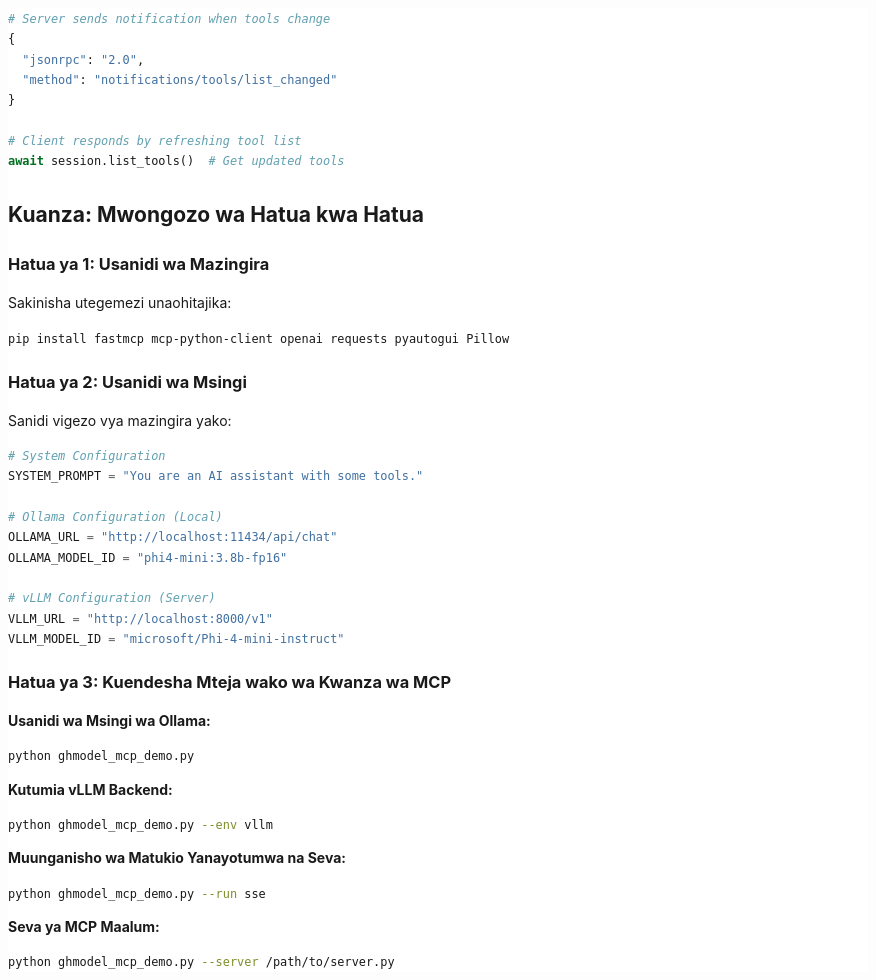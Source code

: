 ```python
# Server sends notification when tools change
{
  "jsonrpc": "2.0",
  "method": "notifications/tools/list_changed"
}

# Client responds by refreshing tool list
await session.list_tools()  # Get updated tools
```

## Kuanza: Mwongozo wa Hatua kwa Hatua

### Hatua ya 1: Usanidi wa Mazingira

Sakinisha utegemezi unaohitajika:
```bash
pip install fastmcp mcp-python-client openai requests pyautogui Pillow
```

### Hatua ya 2: Usanidi wa Msingi

Sanidi vigezo vya mazingira yako:
```python
# System Configuration
SYSTEM_PROMPT = "You are an AI assistant with some tools."

# Ollama Configuration (Local)
OLLAMA_URL = "http://localhost:11434/api/chat"
OLLAMA_MODEL_ID = "phi4-mini:3.8b-fp16"

# vLLM Configuration (Server)
VLLM_URL = "http://localhost:8000/v1"
VLLM_MODEL_ID = "microsoft/Phi-4-mini-instruct"
```

### Hatua ya 3: Kuendesha Mteja wako wa Kwanza wa MCP

**Usanidi wa Msingi wa Ollama:**
```bash
python ghmodel_mcp_demo.py
```

**Kutumia vLLM Backend:**
```bash
python ghmodel_mcp_demo.py --env vllm
```

**Muunganisho wa Matukio Yanayotumwa na Seva:**
```bash
python ghmodel_mcp_demo.py --run sse
```

**Seva ya MCP Maalum:**
```bash
python ghmodel_mcp_demo.py --server /path/to/server.py
```
